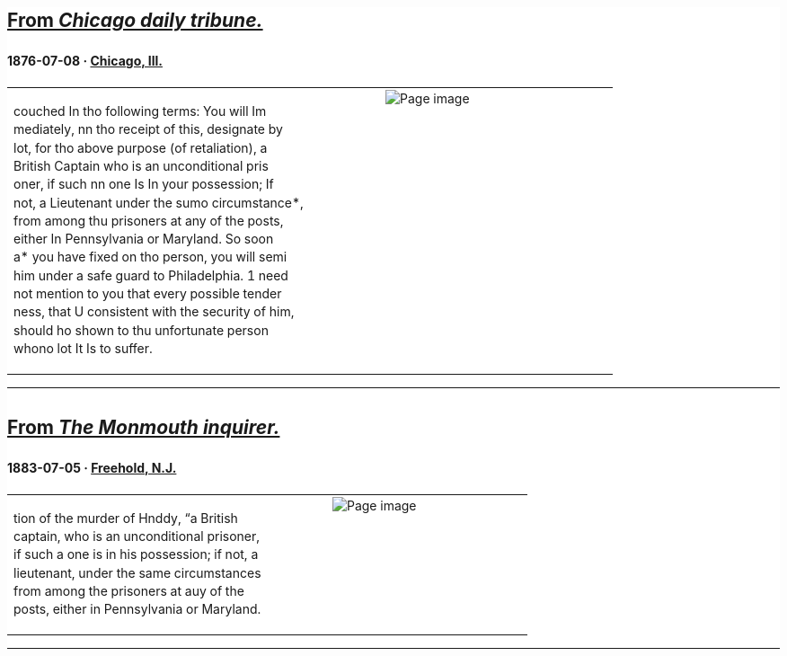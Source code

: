 
## [From _Chicago daily tribune._](https://www.loc.gov/resource/sn84031492/1876-07-08/ed-1/?sp=9)

#### 1876-07-08 &middot; [Chicago, Ill.](http://dbpedia.org/resource/Chicago)

<table style="width: 100%;"><tr><td style="width: 50%">

  
couched In tho following terms: You will Im­  
mediately, nn tho receipt of this, designate by  
lot, for tho above purpose (of retaliation), a  
British Captain who is an unconditional pris­  
oner, if such nn one Is In your possession; If  
not, a Lieutenant under the sumo circumstance*,  
from among thu prisoners at any of the posts,  
either In Pennsylvania or Maryland. So soon  
a* you have fixed on tho person, you will semi  
him under a safe guard to Philadelphia. 1 need  
not mention to you that every possible tender­  
ness, that U consistent with the security of him,  
should ho shown to thu unfortunate person  
whono lot It Is to suffer.
</td><td style="width: 50%; max-height: 75%; margin: auto; display: block;">
<img alt="Page image" src="https://tile.loc.gov/image-services/iiif/service:ndnp:dlc:batch_dlc_jefferson_ver02:data:sn84031492:no_reel:1876070801:0009/pct:43.034727703235994,67.34016887816647,12.897921599579059,5.749899477281866/!600,600/0/default.jpg"/>
</td>
</tr></table>

---

## [From _The Monmouth inquirer._](https://www.loc.gov/resource/sn83032307/1883-07-05/ed-1/?sp=1)

#### 1883-07-05 &middot; [Freehold, N.J.](http://dbpedia.org/resource/Freehold_Township%2C_New_Jersey)

<table style="width: 100%;"><tr><td style="width: 50%">

  
tion of the murder of Hnddy, “a British  
captain, who is an unconditional prisoner,  
if such a one is in his possession; if not, a  
lieutenant, under the same circumstances  
from among the prisoners at auy of the  
posts, either in Pennsylvania or Maryland.
</td><td style="width: 50%; max-height: 75%; margin: auto; display: block;">
<img alt="Page image" src="https://tile.loc.gov/image-services/iiif/service:ndnp:njr:batch_njr_eggharbor_ver01:data:sn83032307:00513685300:1883070501:0110/pct:61.41443167305236,88.31075410622228,10.923531289910601,2.5446589137993048/!600,600/0/default.jpg"/>
</td>
</tr></table>

---
